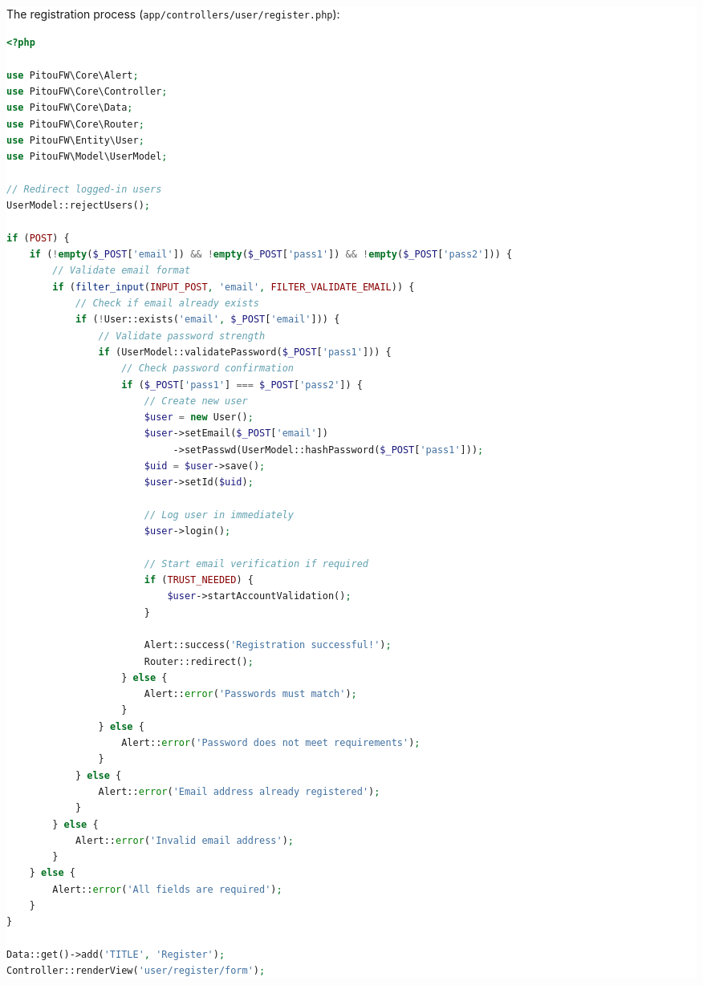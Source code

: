The registration process (`app/controllers/user/register.php`):

```php
<?php

use PitouFW\Core\Alert;
use PitouFW\Core\Controller;
use PitouFW\Core\Data;
use PitouFW\Core\Router;
use PitouFW\Entity\User;
use PitouFW\Model\UserModel;

// Redirect logged-in users
UserModel::rejectUsers();

if (POST) {
    if (!empty($_POST['email']) && !empty($_POST['pass1']) && !empty($_POST['pass2'])) {
        // Validate email format
        if (filter_input(INPUT_POST, 'email', FILTER_VALIDATE_EMAIL)) {
            // Check if email already exists
            if (!User::exists('email', $_POST['email'])) {
                // Validate password strength
                if (UserModel::validatePassword($_POST['pass1'])) {
                    // Check password confirmation
                    if ($_POST['pass1'] === $_POST['pass2']) {
                        // Create new user
                        $user = new User();
                        $user->setEmail($_POST['email'])
                             ->setPasswd(UserModel::hashPassword($_POST['pass1']));
                        $uid = $user->save();
                        $user->setId($uid);

                        // Log user in immediately
                        $user->login();
                        
                        // Start email verification if required
                        if (TRUST_NEEDED) {
                            $user->startAccountValidation();
                        }

                        Alert::success('Registration successful!');
                        Router::redirect();
                    } else {
                        Alert::error('Passwords must match');
                    }
                } else {
                    Alert::error('Password does not meet requirements');
                }
            } else {
                Alert::error('Email address already registered');
            }
        } else {
            Alert::error('Invalid email address');
        }
    } else {
        Alert::error('All fields are required');
    }
}

Data::get()->add('TITLE', 'Register');
Controller::renderView('user/register/form');
```
